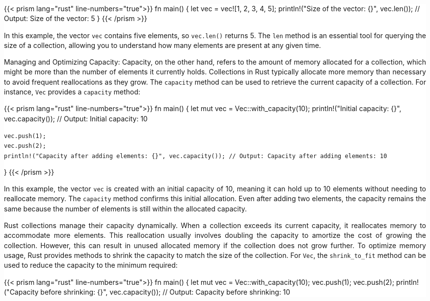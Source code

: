 {{< prism lang="rust" line-numbers="true">}}
fn main() {
    let vec = vec![1, 2, 3, 4, 5];
    println!("Size of the vector: {}", vec.len()); // Output: Size of the vector: 5
}
{{< /prism >}}
<p style="text-align: justify;">
In this example, the vector <code>vec</code> contains five elements, so <code>vec.len()</code> returns 5. The <code>len</code> method is an essential tool for querying the size of a collection, allowing you to understand how many elements are present at any given time.
</p>

<p style="text-align: justify;">
<strong></strong>Managing and Optimizing Capacity<strong></strong>: Capacity, on the other hand, refers to the amount of memory allocated for a collection, which might be more than the number of elements it currently holds. Collections in Rust typically allocate more memory than necessary to avoid frequent reallocations as they grow. The <code>capacity</code> method can be used to retrieve the current capacity of a collection. For instance, <code>Vec<T></code> provides a <code>capacity</code> method:
</p>

{{< prism lang="rust" line-numbers="true">}}
fn main() {
    let mut vec = Vec::with_capacity(10);
    println!("Initial capacity: {}", vec.capacity()); // Output: Initial capacity: 10

    vec.push(1);
    vec.push(2);
    println!("Capacity after adding elements: {}", vec.capacity()); // Output: Capacity after adding elements: 10
}
{{< /prism >}}
<p style="text-align: justify;">
In this example, the vector <code>vec</code> is created with an initial capacity of 10, meaning it can hold up to 10 elements without needing to reallocate memory. The <code>capacity</code> method confirms this initial allocation. Even after adding two elements, the capacity remains the same because the number of elements is still within the allocated capacity.
</p>

<p style="text-align: justify;">
Rust collections manage their capacity dynamically. When a collection exceeds its current capacity, it reallocates memory to accommodate more elements. This reallocation usually involves doubling the capacity to amortize the cost of growing the collection. However, this can result in unused allocated memory if the collection does not grow further. To optimize memory usage, Rust provides methods to shrink the capacity to match the size of the collection. For <code>Vec<T></code>, the <code>shrink_to_fit</code> method can be used to reduce the capacity to the minimum required:
</p>

{{< prism lang="rust" line-numbers="true">}}
fn main() {
    let mut vec = Vec::with_capacity(10);
    vec.push(1);
    vec.push(2);
    println!("Capacity before shrinking: {}", vec.capacity()); // Output: Capacity before shrinking: 10
